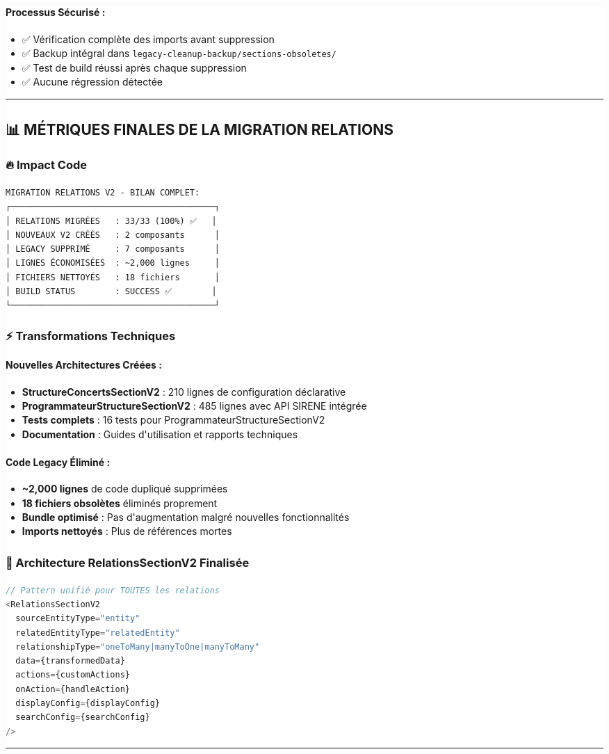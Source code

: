 #### **Processus Sécurisé :**
- ✅ Vérification complète des imports avant suppression
- ✅ Backup intégral dans `legacy-cleanup-backup/sections-obsoletes/`
- ✅ Test de build réussi après chaque suppression
- ✅ Aucune régression détectée

---

## 📊 **MÉTRIQUES FINALES DE LA MIGRATION RELATIONS**

### **🔥 Impact Code**
```
MIGRATION RELATIONS V2 - BILAN COMPLET:
┌─────────────────────────────────────────┐
│ RELATIONS MIGRÉES   : 33/33 (100%) ✅   │
│ NOUVEAUX V2 CRÉÉS   : 2 composants      │
│ LEGACY SUPPRIMÉ     : 7 composants      │
│ LIGNES ÉCONOMISÉES  : ~2,000 lignes     │
│ FICHIERS NETTOYÉS   : 18 fichiers       │
│ BUILD STATUS        : SUCCESS ✅        │
└─────────────────────────────────────────┘
```

### **⚡ Transformations Techniques**

#### **Nouvelles Architectures Créées :**
- **StructureConcertsSectionV2** : 210 lignes de configuration déclarative
- **ProgrammateurStructureSectionV2** : 485 lignes avec API SIRENE intégrée
- **Tests complets** : 16 tests pour ProgrammateurStructureSectionV2
- **Documentation** : Guides d'utilisation et rapports techniques

#### **Code Legacy Éliminé :**
- **~2,000 lignes** de code dupliqué supprimées
- **18 fichiers obsolètes** éliminés proprement
- **Bundle optimisé** : Pas d'augmentation malgré nouvelles fonctionnalités
- **Imports nettoyés** : Plus de références mortes

### **🎯 Architecture RelationsSectionV2 Finalisée**

```javascript
// Pattern unifié pour TOUTES les relations
<RelationsSectionV2
  sourceEntityType="entity"
  relatedEntityType="relatedEntity"
  relationshipType="oneToMany|manyToOne|manyToMany"
  data={transformedData}
  actions={customActions}
  onAction={handleAction}
  displayConfig={displayConfig}
  searchConfig={searchConfig}
/>
```

---